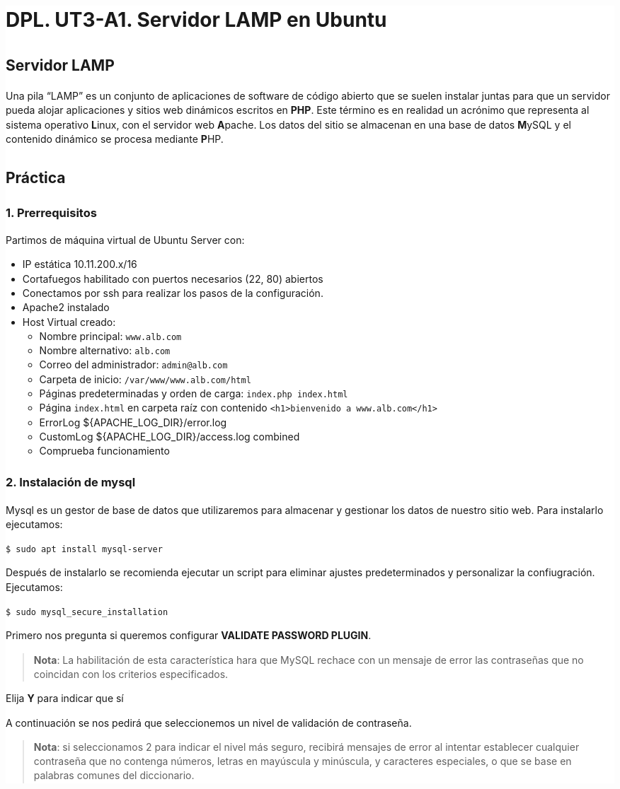 # DPL. UT3-A1. Servidor LAMP en Ubuntu
## Servidor LAMP
Una pila “LAMP” es un conjunto de aplicaciones de software de código abierto que se suelen instalar juntas para que un servidor pueda alojar aplicaciones y sitios web dinámicos escritos en **PHP**. Este término es en realidad un acrónimo que representa al sistema operativo **L**inux, con el servidor web **A**pache. Los datos del sitio se almacenan en una base de datos **M**ySQL y el contenido dinámico se procesa mediante **P**HP.
## Práctica
### 1. Prerrequisitos
Partimos de máquina virtual de Ubuntu Server con:
* IP estática 10.11.200.x/16
* Cortafuegos habilitado con puertos necesarios (22, 80) abiertos 
* Conectamos por ssh para realizar los pasos de la configuración.
* Apache2 instalado
* Host Virtual creado:
    * Nombre principal: `www.alb.com`
    * Nombre alternativo: `alb.com`
    * Correo del administrador: `admin@alb.com`
    * Carpeta de inicio: `/var/www/www.alb.com/html`
    * Páginas predeterminadas y orden de carga: `index.php index.html`
    * Página `index.html` en carpeta raíz con contenido `<h1>bienvenido a www.alb.com</h1>`
    * ErrorLog ${APACHE_LOG_DIR}/error.log
    * CustomLog ${APACHE_LOG_DIR}/access.log combined
    * Comprueba funcionamiento
### 2. Instalación de mysql
Mysql es un gestor de base de datos que utilizaremos para almacenar y gestionar los datos de nuestro sitio web. Para instalarlo ejecutamos:

```bash
$ sudo apt install mysql-server
```
Después de instalarlo se recomienda ejecutar un script para eliminar ajustes predeterminados y personalizar la confiugración. Ejecutamos:

```bash
$ sudo mysql_secure_installation
```
Primero nos pregunta si queremos configurar **VALIDATE PASSWORD PLUGIN**.

> **Nota**: La habilitación de esta característica hara que  MySQL rechace con un mensaje de error las contraseñas que no coincidan con los criterios especificados.

Elija **Y** para indicar que sí

A continuación se nos pedirá que seleccionemos un nivel de validación de contraseña. 
> **Nota**: si seleccionamos 2 para indicar el nivel más seguro, recibirá mensajes de error al intentar establecer cualquier contraseña que no contenga números, letras en mayúscula y minúscula, y caracteres especiales, o que se base en palabras comunes del diccionario.
